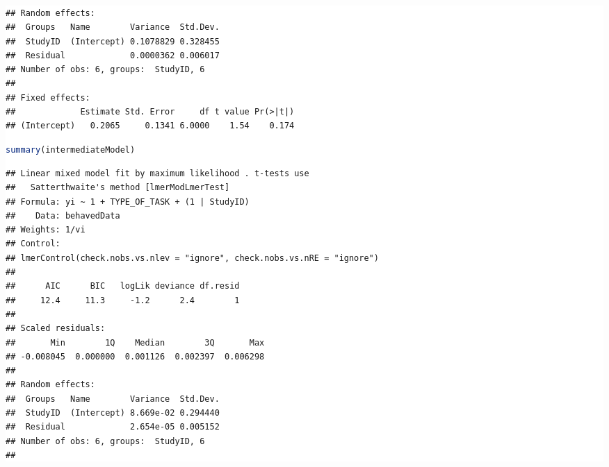     ## Random effects:
    ##  Groups   Name        Variance  Std.Dev.
    ##  StudyID  (Intercept) 0.1078829 0.328455
    ##  Residual             0.0000362 0.006017
    ## Number of obs: 6, groups:  StudyID, 6
    ## 
    ## Fixed effects:
    ##             Estimate Std. Error     df t value Pr(>|t|)
    ## (Intercept)   0.2065     0.1341 6.0000    1.54    0.174

``` r
summary(intermediateModel)
```

    ## Linear mixed model fit by maximum likelihood . t-tests use
    ##   Satterthwaite's method [lmerModLmerTest]
    ## Formula: yi ~ 1 + TYPE_OF_TASK + (1 | StudyID)
    ##    Data: behavedData
    ## Weights: 1/vi
    ## Control: 
    ## lmerControl(check.nobs.vs.nlev = "ignore", check.nobs.vs.nRE = "ignore")
    ## 
    ##      AIC      BIC   logLik deviance df.resid 
    ##     12.4     11.3     -1.2      2.4        1 
    ## 
    ## Scaled residuals: 
    ##       Min        1Q    Median        3Q       Max 
    ## -0.008045  0.000000  0.001126  0.002397  0.006298 
    ## 
    ## Random effects:
    ##  Groups   Name        Variance  Std.Dev.
    ##  StudyID  (Intercept) 8.669e-02 0.294440
    ##  Residual             2.654e-05 0.005152
    ## Number of obs: 6, groups:  StudyID, 6
    ## 